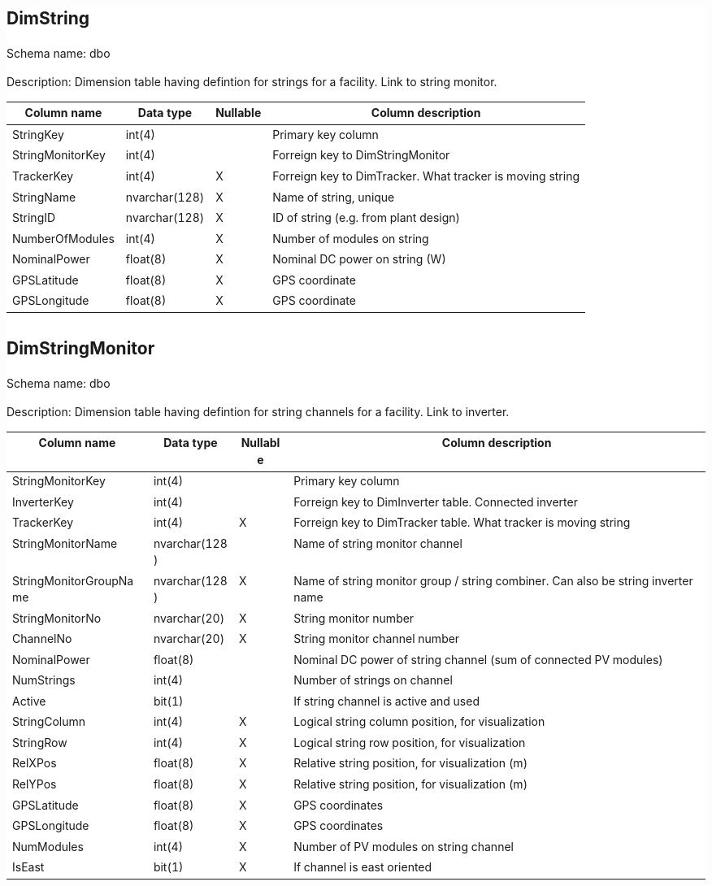 
## DimString

Schema name: dbo

Description: Dimension table having defintion for strings for a facility. Link to string monitor. 


| Column name | Data type | Nullable| Column description |
|---------|---------|---------|---------|
|StringKey|int(4)||Primary key column|
|StringMonitorKey|int(4)||Forreign key to DimStringMonitor|
|TrackerKey|int(4)|X|Forreign key to DimTracker. What tracker is moving string|
|StringName|nvarchar(128)|X|Name of string, unique|
|StringID|nvarchar(128)|X|ID of string (e.g. from plant design)|
|NumberOfModules|int(4)|X|Number of modules on string|
|NominalPower|float(8)|X|Nominal DC power on string (W)|
|GPSLatitude|float(8)|X|GPS coordinate|
|GPSLongitude|float(8)|X|GPS coordinate|


## DimStringMonitor

Schema name: dbo

Description: Dimension table having defintion for string channels for a facility. Link to inverter. 


| Column name | Data type | Nullable| Column description |
|---------|---------|---------|---------|
|StringMonitorKey|int(4)||Primary key column|
|InverterKey|int(4)||Forreign key to DimInverter table. Connected inverter|
|TrackerKey|int(4)|X|Forreign key to DimTracker table. What tracker is moving string|
|StringMonitorName|nvarchar(128)||Name of string monitor channel|
|StringMonitorGroupName|nvarchar(128)|X|Name of string monitor group / string combiner. Can also be string inverter name|
|StringMonitorNo|nvarchar(20)|X|String monitor number|
|ChannelNo|nvarchar(20)|X|String monitor channel number|
|NominalPower|float(8)||Nominal DC power of string channel (sum of connected PV modules)|
|NumStrings|int(4)||Number of strings on channel|
|Active|bit(1)||If string channel is active and used|
|StringColumn|int(4)|X|Logical string column position, for visualization|
|StringRow|int(4)|X|Logical string row position, for visualization|
|RelXPos|float(8)|X|Relative string position, for visualization (m)|
|RelYPos|float(8)|X|Relative string position, for visualization (m)|
|GPSLatitude|float(8)|X|GPS coordinates|
|GPSLongitude|float(8)|X|GPS coordinates|
|NumModules|int(4)|X|Number of PV modules on string channel|
|IsEast|bit(1)|X|If channel is east oriented|